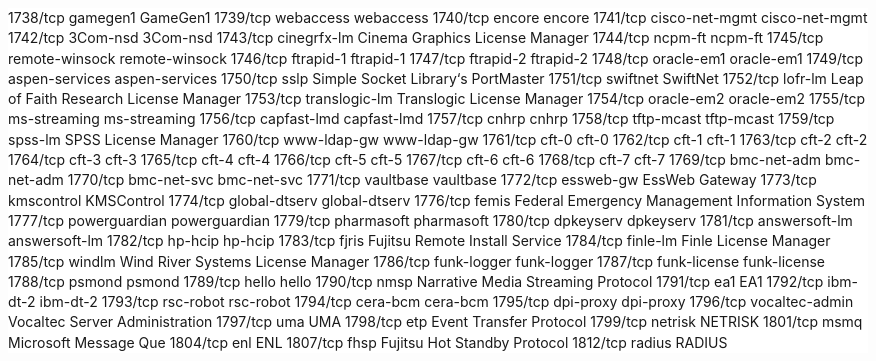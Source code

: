 1738/tcp gamegen1 GameGen1
1739/tcp webaccess webaccess
1740/tcp encore encore
1741/tcp cisco-net-mgmt cisco-net-mgmt
1742/tcp 3Com-nsd 3Com-nsd
1743/tcp cinegrfx-lm Cinema Graphics License Manager
1744/tcp ncpm-ft ncpm-ft
1745/tcp remote-winsock remote-winsock
1746/tcp ftrapid-1 ftrapid-1
1747/tcp ftrapid-2 ftrapid-2
1748/tcp oracle-em1 oracle-em1
1749/tcp aspen-services aspen-services
1750/tcp sslp Simple Socket Library‘s PortMaster
1751/tcp swiftnet SwiftNet
1752/tcp lofr-lm Leap of Faith Research License Manager
1753/tcp translogic-lm Translogic License Manager
1754/tcp oracle-em2 oracle-em2
1755/tcp ms-streaming ms-streaming
1756/tcp capfast-lmd capfast-lmd
1757/tcp cnhrp cnhrp
1758/tcp tftp-mcast tftp-mcast
1759/tcp spss-lm SPSS License Manager
1760/tcp www-ldap-gw www-ldap-gw
1761/tcp cft-0 cft-0
1762/tcp cft-1 cft-1
1763/tcp cft-2 cft-2
1764/tcp cft-3 cft-3
1765/tcp cft-4 cft-4
1766/tcp cft-5 cft-5
1767/tcp cft-6 cft-6
1768/tcp cft-7 cft-7
1769/tcp bmc-net-adm bmc-net-adm
1770/tcp bmc-net-svc bmc-net-svc
1771/tcp vaultbase vaultbase
1772/tcp essweb-gw EssWeb Gateway
1773/tcp kmscontrol KMSControl
1774/tcp global-dtserv global-dtserv
1776/tcp femis Federal Emergency Management Information System
1777/tcp powerguardian powerguardian
1779/tcp pharmasoft pharmasoft
1780/tcp dpkeyserv dpkeyserv
1781/tcp answersoft-lm answersoft-lm
1782/tcp hp-hcip hp-hcip
1783/tcp fjris Fujitsu Remote Install Service
1784/tcp finle-lm Finle License Manager
1785/tcp windlm Wind River Systems License Manager
1786/tcp funk-logger funk-logger
1787/tcp funk-license funk-license
1788/tcp psmond psmond
1789/tcp hello hello
1790/tcp nmsp Narrative Media Streaming Protocol
1791/tcp ea1 EA1
1792/tcp ibm-dt-2 ibm-dt-2
1793/tcp rsc-robot rsc-robot
1794/tcp cera-bcm cera-bcm
1795/tcp dpi-proxy dpi-proxy
1796/tcp vocaltec-admin Vocaltec Server Administration
1797/tcp uma UMA
1798/tcp etp Event Transfer Protocol
1799/tcp netrisk NETRISK
1801/tcp msmq Microsoft Message Que
1804/tcp enl ENL
1807/tcp fhsp Fujitsu Hot Standby Protocol
1812/tcp radius RADIUS